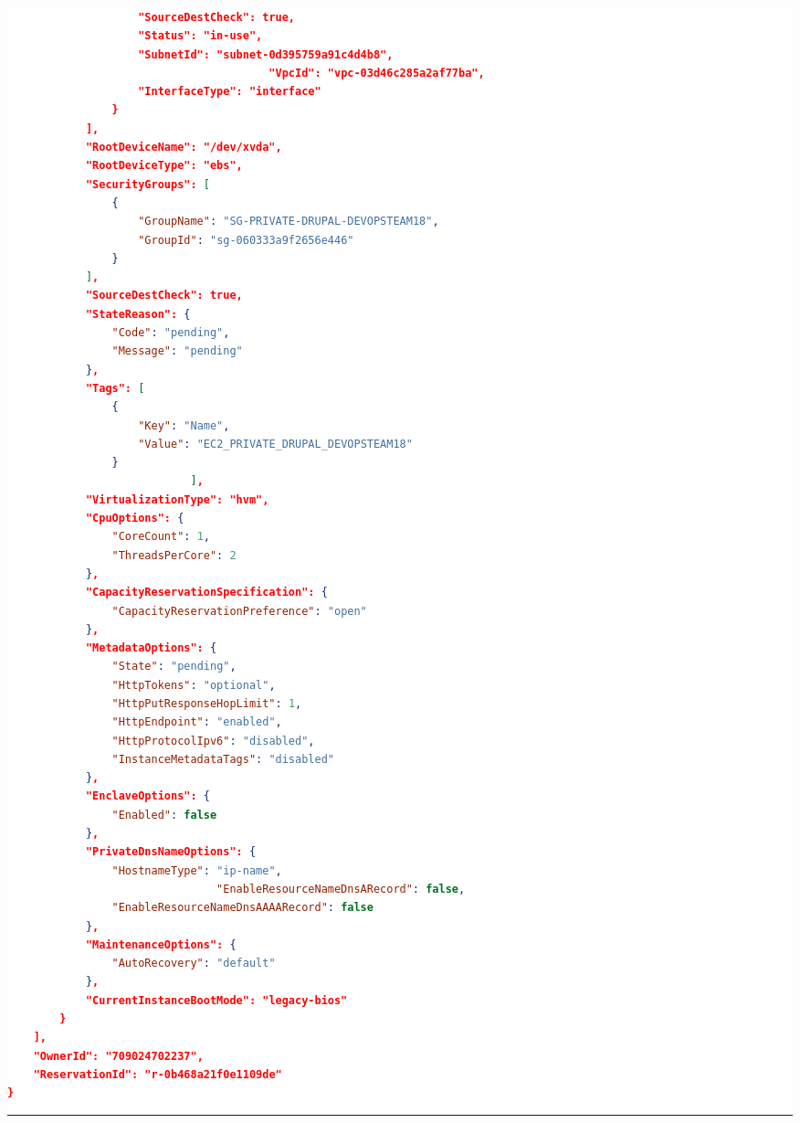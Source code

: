 ```json
                    "SourceDestCheck": true,
                    "Status": "in-use",
                    "SubnetId": "subnet-0d395759a91c4d4b8",
                                        "VpcId": "vpc-03d46c285a2af77ba",
                    "InterfaceType": "interface"
                }
            ],
            "RootDeviceName": "/dev/xvda",
            "RootDeviceType": "ebs",
            "SecurityGroups": [
                {
                    "GroupName": "SG-PRIVATE-DRUPAL-DEVOPSTEAM18",
                    "GroupId": "sg-060333a9f2656e446"
                }
            ],
            "SourceDestCheck": true,
            "StateReason": {
                "Code": "pending",
                "Message": "pending"
            },
            "Tags": [
                {
                    "Key": "Name",
                    "Value": "EC2_PRIVATE_DRUPAL_DEVOPSTEAM18"
                }
                            ],
            "VirtualizationType": "hvm",
            "CpuOptions": {
                "CoreCount": 1,
                "ThreadsPerCore": 2
            },
            "CapacityReservationSpecification": {
                "CapacityReservationPreference": "open"
            },
            "MetadataOptions": {
                "State": "pending",
                "HttpTokens": "optional",
                "HttpPutResponseHopLimit": 1,
                "HttpEndpoint": "enabled",
                "HttpProtocolIpv6": "disabled",
                "InstanceMetadataTags": "disabled"
            },
            "EnclaveOptions": {
                "Enabled": false
            },
            "PrivateDnsNameOptions": {
                "HostnameType": "ip-name",
                                "EnableResourceNameDnsARecord": false,
                "EnableResourceNameDnsAAAARecord": false
            },
            "MaintenanceOptions": {
                "AutoRecovery": "default"
            },
            "CurrentInstanceBootMode": "legacy-bios"
        }
    ],
    "OwnerId": "709024702237",
    "ReservationId": "r-0b468a21f0e1109de"
}
```

---
